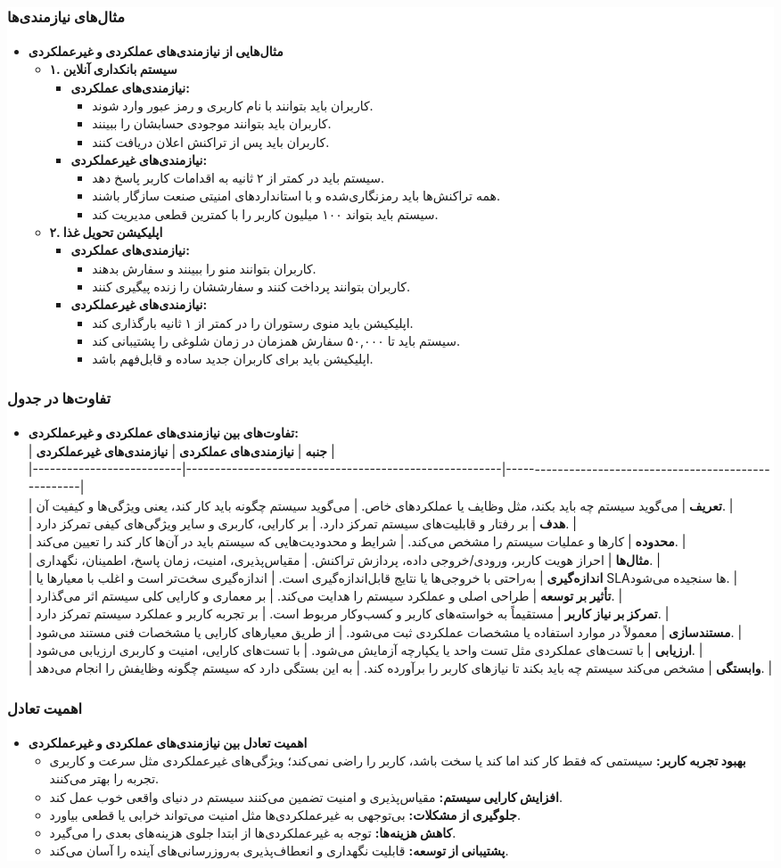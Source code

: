 ### مثال‌های نیازمندی‌ها
- **مثال‌هایی از نیازمندی‌های عملکردی و غیرعملکردی**  
  - **۱. سیستم بانکداری آنلاین**  
    - **نیازمندی‌های عملکردی:**  
      - کاربران باید بتوانند با نام کاربری و رمز عبور وارد شوند.  
      - کاربران باید بتوانند موجودی حسابشان را ببینند.  
      - کاربران باید پس از تراکنش اعلان دریافت کنند.  
    - **نیازمندی‌های غیرعملکردی:**  
      - سیستم باید در کمتر از ۲ ثانیه به اقدامات کاربر پاسخ دهد.  
      - همه تراکنش‌ها باید رمزنگاری‌شده و با استانداردهای امنیتی صنعت سازگار باشند.  
      - سیستم باید بتواند ۱۰۰ میلیون کاربر را با کمترین قطعی مدیریت کند.  
  - **۲. اپلیکیشن تحویل غذا**  
    - **نیازمندی‌های عملکردی:**  
      - کاربران بتوانند منو را ببینند و سفارش بدهند.  
      - کاربران بتوانند پرداخت کنند و سفارششان را زنده پیگیری کنند.  
    - **نیازمندی‌های غیرعملکردی:**  
      - اپلیکیشن باید منوی رستوران را در کمتر از ۱ ثانیه بارگذاری کند.  
      - سیستم باید تا ۵۰,۰۰۰ سفارش همزمان در زمان شلوغی را پشتیبانی کند.  
      - اپلیکیشن باید برای کاربران جدید ساده و قابل‌فهم باشد.  

### تفاوت‌ها در جدول
- **تفاوت‌های بین نیازمندی‌های عملکردی و غیرعملکردی:**  
  | **جنبه**                | **نیازمندی‌های عملکردی**                              | **نیازمندی‌های غیرعملکردی**                          |  
  |--------------------------|-------------------------------------------------------|-------------------------------------------------------|  
  | **تعریف**               | می‌گوید سیستم چه باید بکند، مثل وظایف یا عملکردهای خاص. | می‌گوید سیستم چگونه باید کار کند، یعنی ویژگی‌ها و کیفیت آن. |  
  | **هدف**                 | بر رفتار و قابلیت‌های سیستم تمرکز دارد.                | بر کارایی، کاربری و سایر ویژگی‌های کیفی تمرکز دارد.   |  
  | **محدوده**              | کارها و عملیات سیستم را مشخص می‌کند.                  | شرایط و محدودیت‌هایی که سیستم باید در آن‌ها کار کند را تعیین می‌کند. |  
  | **مثال‌ها**             | احراز هویت کاربر، ورودی/خروجی داده، پردازش تراکنش.   | مقیاس‌پذیری، امنیت، زمان پاسخ، اطمینان، نگهداری.     |  
  | **اندازه‌گیری**         | به‌راحتی با خروجی‌ها یا نتایج قابل‌اندازه‌گیری است.      | اندازه‌گیری سخت‌تر است و اغلب با معیارها یا SLAها سنجیده می‌شود. |  
  | **تأثیر بر توسعه**       | طراحی اصلی و عملکرد سیستم را هدایت می‌کند.            | بر معماری و کارایی کلی سیستم اثر می‌گذارد.           |  
  | **تمرکز بر نیاز کاربر** | مستقیماً به خواسته‌های کاربر و کسب‌وکار مربوط است.     | بر تجربه کاربر و عملکرد سیستم تمرکز دارد.            |  
  | **مستندسازی**           | معمولاً در موارد استفاده یا مشخصات عملکردی ثبت می‌شود.  | از طریق معیارهای کارایی یا مشخصات فنی مستند می‌شود.   |  
  | **ارزیابی**             | با تست‌های عملکردی مثل تست واحد یا یکپارچه آزمایش می‌شود. | با تست‌های کارایی، امنیت و کاربری ارزیابی می‌شود.     |  
  | **وابستگی**             | مشخص می‌کند سیستم چه باید بکند تا نیازهای کاربر را برآورده کند. | به این بستگی دارد که سیستم چگونه وظایفش را انجام می‌دهد. |  

### اهمیت تعادل
- **اهمیت تعادل بین نیازمندی‌های عملکردی و غیرعملکردی**  
  - **بهبود تجربه کاربر:** سیستمی که فقط کار کند اما کند یا سخت باشد، کاربر را راضی نمی‌کند؛ ویژگی‌های غیرعملکردی مثل سرعت و کاربری تجربه را بهتر می‌کنند.  
  - **افزایش کارایی سیستم:** مقیاس‌پذیری و امنیت تضمین می‌کنند سیستم در دنیای واقعی خوب عمل کند.  
  - **جلوگیری از مشکلات:** بی‌توجهی به غیرعملکردی‌ها مثل امنیت می‌تواند خرابی یا قطعی بیاورد.  
  - **کاهش هزینه‌ها:** توجه به غیرعملکردی‌ها از ابتدا جلوی هزینه‌های بعدی را می‌گیرد.  
  - **پشتیبانی از توسعه:** قابلیت نگهداری و انعطاف‌پذیری به‌روزرسانی‌های آینده را آسان می‌کند.  
